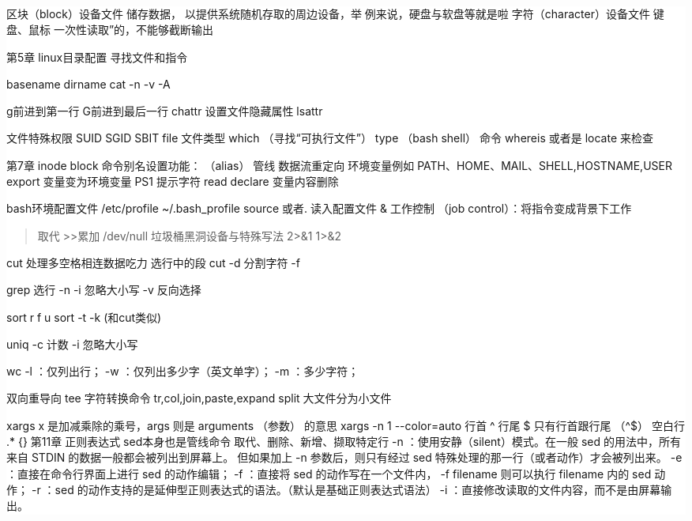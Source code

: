 区块（block）设备文件    储存数据， 以提供系统随机存取的周边设备，举 例来说，硬盘与软盘等就是啦
字符（character）设备文件  键盘、鼠标 一次性读取”的，不能够截断输出

第5章 linux目录配置
寻找文件和指令

basename  dirname
cat -n -v  -A

g前进到第一行  G前进到最后一行
chattr   设置文件隐藏属性
lsattr

文件特殊权限    SUID SGID SBIT
file 文件类型
which （寻找“可执行文件”）   type （bash shell）   命令
whereis 或者是 locate 来检查

第7章 inode  block
命令别名设置功能： （alias）
管线  数据流重定向
环境变量例如 PATH、HOME、MAIL、SHELL,HOSTNAME,USER
export 变量变为环境变量
PS1 提示字符
read  declare
变量内容删除

bash环境配置文件
/etc/profile   ~/.bash_profile
source 或者.  读入配置文件
&   工作控制 （job control）：将指令变成背景下工作
>  取代   >>累加
/dev/null 垃圾桶黑洞设备与特殊写法
2>&1    1>&2

cut 处理多空格相连数据吃力    选行中的段
cut -d 分割字符  -f

grep   选行  -n
-i  忽略大小写
-v 反向选择

sort  r  f u          sort -t   -k (和cut类似)

uniq  -c 计数  -i  忽略大小写

wc -l ：仅列出行； -w ：仅列出多少字（英文单字）； -m ：多少字符；

双向重导向  tee
字符转换命令 tr,col,join,paste,expand
split  大文件分为小文件

xargs  x 是加减乘除的乘号，args 则是 arguments （参数） 的意思
xargs -n 1
--color=auto
行首 ^  行尾 $
只有行首跟行尾 （^$）  空白行
.*
{}
第11章 正则表达式
sed本身也是管线命令    取代、删除、新增、撷取特定行
-n ：使用安静（silent）模式。在一般 sed 的用法中，所有来自 STDIN 的数据一般都会被列出到屏幕上。 但如果加上 -n 参数后，则只有经过 sed 特殊处理的那一行（或者动作）才会被列出来。 -e ：直接在命令行界面上进行 sed 的动作编辑； -f ：直接将 sed 的动作写在一个文件内， -f filename 则可以执行 filename 内的 sed 动作； -r ：sed 的动作支持的是延伸型正则表达式的语法。（默认是基础正则表达式语法） -i ：直接修改读取的文件内容，而不是由屏幕输出。
